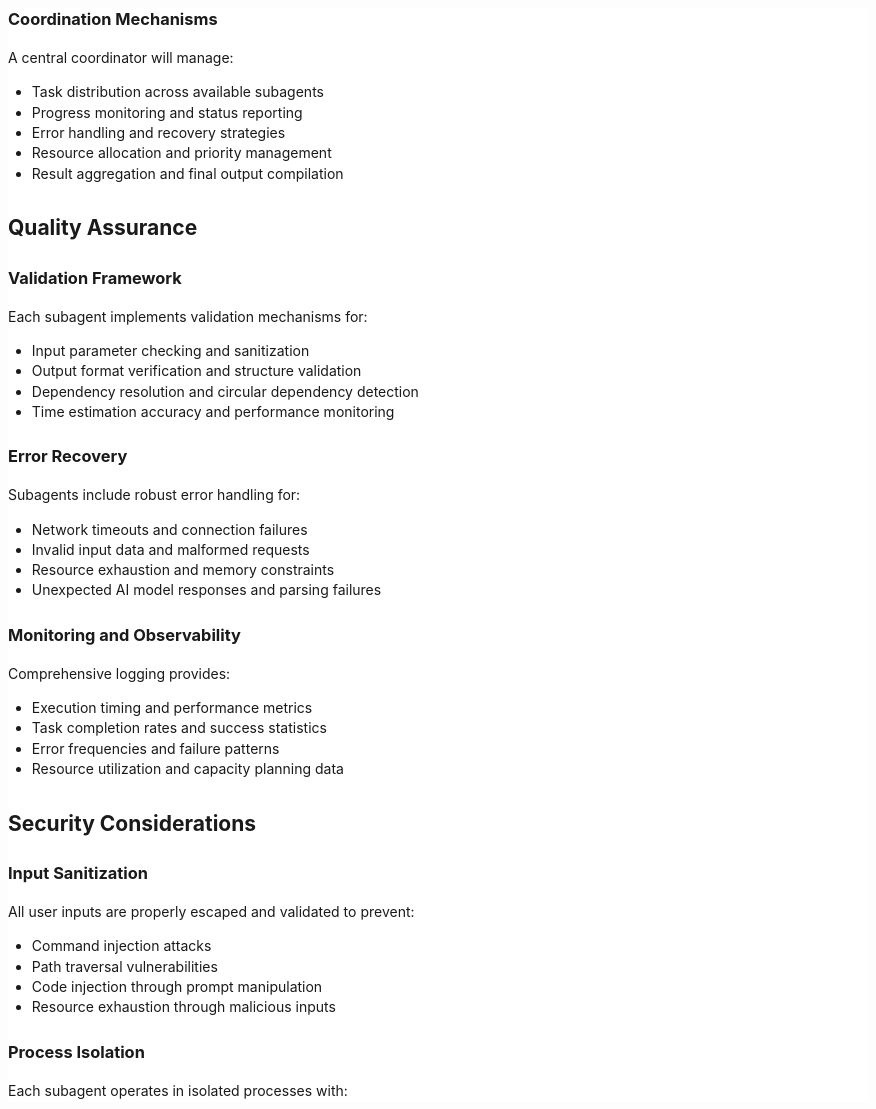 ### Coordination Mechanisms

A central coordinator will manage:

- Task distribution across available subagents
- Progress monitoring and status reporting
- Error handling and recovery strategies
- Resource allocation and priority management
- Result aggregation and final output compilation

## Quality Assurance

### Validation Framework

Each subagent implements validation mechanisms for:

- Input parameter checking and sanitization
- Output format verification and structure validation
- Dependency resolution and circular dependency detection
- Time estimation accuracy and performance monitoring

### Error Recovery

Subagents include robust error handling for:

- Network timeouts and connection failures
- Invalid input data and malformed requests
- Resource exhaustion and memory constraints
- Unexpected AI model responses and parsing failures

### Monitoring and Observability

Comprehensive logging provides:

- Execution timing and performance metrics
- Task completion rates and success statistics
- Error frequencies and failure patterns
- Resource utilization and capacity planning data

## Security Considerations

### Input Sanitization

All user inputs are properly escaped and validated to prevent:

- Command injection attacks
- Path traversal vulnerabilities
- Code injection through prompt manipulation
- Resource exhaustion through malicious inputs

### Process Isolation

Each subagent operates in isolated processes with:
